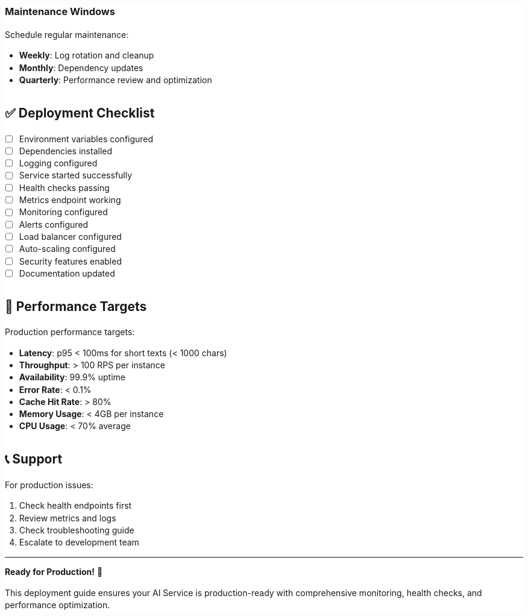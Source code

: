### Maintenance Windows

Schedule regular maintenance:

- **Weekly**: Log rotation and cleanup
- **Monthly**: Dependency updates
- **Quarterly**: Performance review and optimization

## ✅ Deployment Checklist

- [ ] Environment variables configured
- [ ] Dependencies installed
- [ ] Logging configured
- [ ] Service started successfully
- [ ] Health checks passing
- [ ] Metrics endpoint working
- [ ] Monitoring configured
- [ ] Alerts configured
- [ ] Load balancer configured
- [ ] Auto-scaling configured
- [ ] Security features enabled
- [ ] Documentation updated

## 🎯 Performance Targets

Production performance targets:

- **Latency**: p95 < 100ms for short texts (< 1000 chars)
- **Throughput**: > 100 RPS per instance
- **Availability**: 99.9% uptime
- **Error Rate**: < 0.1%
- **Cache Hit Rate**: > 80%
- **Memory Usage**: < 4GB per instance
- **CPU Usage**: < 70% average

## 📞 Support

For production issues:

1. Check health endpoints first
2. Review metrics and logs
3. Check troubleshooting guide
4. Escalate to development team

---

**Ready for Production!** 🚀

This deployment guide ensures your AI Service is production-ready with comprehensive monitoring, health checks, and performance optimization.